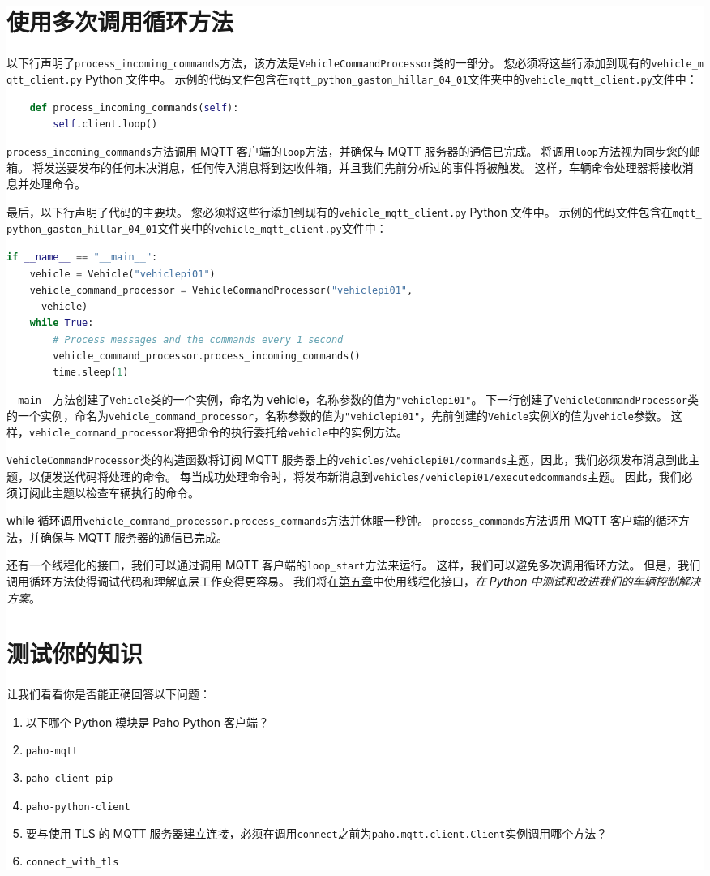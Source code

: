 # 使用多次调用循环方法

以下行声明了`process_incoming_commands`方法，该方法是`VehicleCommandProcessor`类的一部分。 您必须将这些行添加到现有的`vehicle_mqtt_client.py` Python 文件中。 示例的代码文件包含在`mqtt_python_gaston_hillar_04_01`文件夹中的`vehicle_mqtt_client.py`文件中：

```py
    def process_incoming_commands(self):
        self.client.loop()
```

`process_incoming_commands`方法调用 MQTT 客户端的`loop`方法，并确保与 MQTT 服务器的通信已完成。 将调用`loop`方法视为同步您的邮箱。 将发送要发布的任何未决消息，任何传入消息将到达收件箱，并且我们先前分析过的事件将被触发。 这样，车辆命令处理器将接收消息并处理命令。

最后，以下行声明了代码的主要块。 您必须将这些行添加到现有的`vehicle_mqtt_client.py` Python 文件中。 示例的代码文件包含在`mqtt_python_gaston_hillar_04_01`文件夹中的`vehicle_mqtt_client.py`文件中：

```py
if __name__ == "__main__":
    vehicle = Vehicle("vehiclepi01")
    vehicle_command_processor = VehicleCommandProcessor("vehiclepi01", 
      vehicle)
    while True:
        # Process messages and the commands every 1 second
        vehicle_command_processor.process_incoming_commands()
        time.sleep(1)
```

`__main__`方法创建了`Vehicle`类的一个实例，命名为 vehicle，名称参数的值为`"vehiclepi01"`。 下一行创建了`VehicleCommandProcessor`类的一个实例，命名为`vehicle_command_processor`，名称参数的值为`"vehiclepi01"`，先前创建的`Vehicle`实例*X*的值为`vehicle`参数。 这样，`vehicle_command_processor`将把命令的执行委托给`vehicle`中的实例方法。

`VehicleCommandProcessor`类的构造函数将订阅 MQTT 服务器上的`vehicles/vehiclepi01/commands`主题，因此，我们必须发布消息到此主题，以便发送代码将处理的命令。 每当成功处理命令时，将发布新消息到`vehicles/vehiclepi01/executedcommands`主题。 因此，我们必须订阅此主题以检查车辆执行的命令。

while 循环调用`vehicle_command_processor.process_commands`方法并休眠一秒钟。 `process_commands`方法调用 MQTT 客户端的循环方法，并确保与 MQTT 服务器的通信已完成。

还有一个线程化的接口，我们可以通过调用 MQTT 客户端的`loop_start`方法来运行。 这样，我们可以避免多次调用循环方法。 但是，我们调用循环方法使得调试代码和理解底层工作变得更容易。 我们将在[第五章](https://cdp.packtpub.com/hands_on_mqtt_programming_with_python/wp-admin/post.php?post=107&action=edit#post_129)中使用线程化接口，*在 Python 中测试和改进我们的车辆控制解决方案*。

# 测试你的知识

让我们看看你是否能正确回答以下问题：

1.  以下哪个 Python 模块是 Paho Python 客户端？

1.  `paho-mqtt`

1.  `paho-client-pip`

1.  `paho-python-client`

1.  要与使用 TLS 的 MQTT 服务器建立连接，必须在调用`connect`之前为`paho.mqtt.client.Client`实例调用哪个方法？

1.  `connect_with_tls`
